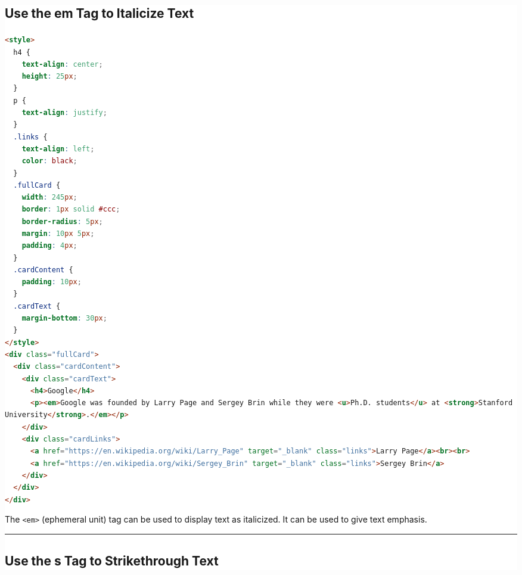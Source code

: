 ## Use the em Tag to Italicize Text

```HTML
<style>
  h4 {
    text-align: center;
    height: 25px;
  }
  p {
    text-align: justify;
  }
  .links {
    text-align: left;
    color: black;
  }
  .fullCard {
    width: 245px;
    border: 1px solid #ccc;
    border-radius: 5px;
    margin: 10px 5px;
    padding: 4px;
  }
  .cardContent {
    padding: 10px;
  }
  .cardText {
    margin-bottom: 30px;
  }
</style>
<div class="fullCard">
  <div class="cardContent">
    <div class="cardText">
      <h4>Google</h4>
      <p><em>Google was founded by Larry Page and Sergey Brin while they were <u>Ph.D. students</u> at <strong>Stanford University</strong>.</em></p>
    </div>
    <div class="cardLinks">
      <a href="https://en.wikipedia.org/wiki/Larry_Page" target="_blank" class="links">Larry Page</a><br><br>
      <a href="https://en.wikipedia.org/wiki/Sergey_Brin" target="_blank" class="links">Sergey Brin</a>
    </div>
  </div>
</div>
```

The `<em>` (ephemeral unit) tag can be used to display text as italicized. It can be used to give text emphasis.

---

## Use the s Tag to Strikethrough Text

